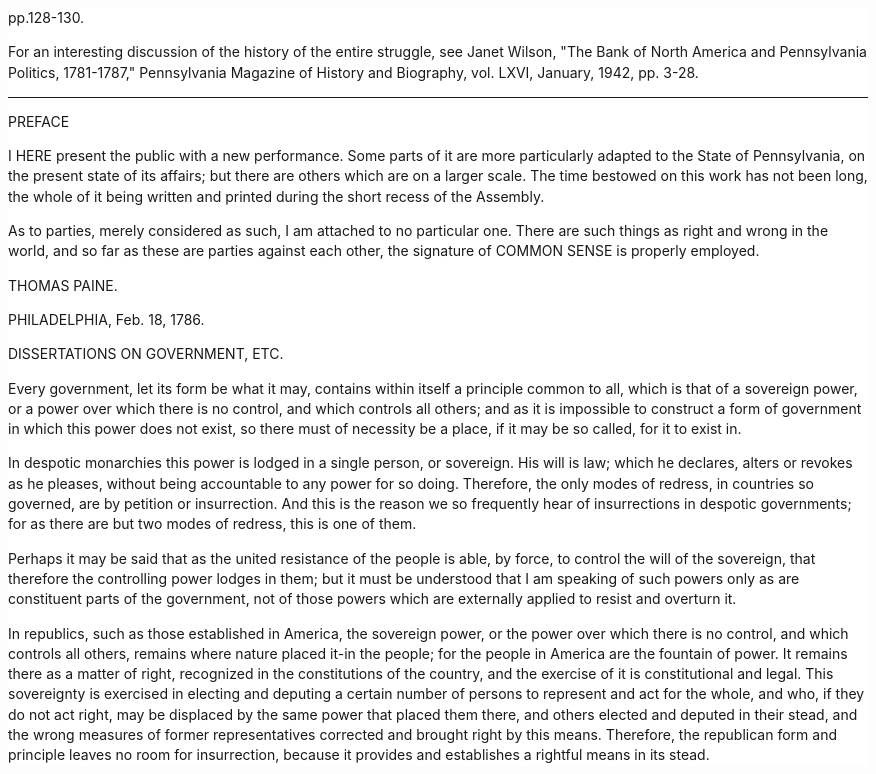    pp.128-130.

   For an interesting discussion of the history of the entire struggle, see
   Janet Wilson, "The Bank of North America and Pennsylvania Politics,
   1781-1787," Pennsylvania Magazine of History and Biography, vol. LXVI,
   January, 1942, pp. 3-28.

   ***

   PREFACE

   I HERE present the public with a new performance. Some parts of it are
   more particularly adapted to the State of Pennsylvania, on the present
   state of its affairs; but there are others which are on a larger scale.
   The time bestowed on this work has not been long, the whole of it being
   written and printed during the short recess of the Assembly.

   As to parties, merely considered as such, I am attached to no particular
   one. There are such things as right and wrong in the world, and so far as
   these are parties against each other, the signature of COMMON SENSE is
   properly employed.

   THOMAS PAINE.

   PHILADELPHIA, Feb. 18, 1786.

    

   DISSERTATIONS ON GOVERNMENT, ETC.

   Every government, let its form be what it may, contains within itself a
   principle common to all, which is that of a sovereign power, or a power
   over which there is no control, and which controls all others; and as it
   is impossible to construct a form of government in which this power does
   not exist, so there must of necessity be a place, if it may be so called,
   for it to exist in.

   In despotic monarchies this power is lodged in a single person, or
   sovereign. His will is law; which he declares, alters or revokes as he
   pleases, without being accountable to any power for so doing. Therefore,
   the only modes of redress, in countries so governed, are by petition or
   insurrection. And this is the reason we so frequently hear of
   insurrections in despotic governments; for as there are but two modes of
   redress, this is one of them.

   Perhaps it may be said that as the united resistance of the people is
   able, by force, to control the will of the sovereign, that therefore the
   controlling power lodges in them; but it must be understood that I am
   speaking of such powers only as are constituent parts of the government,
   not of those powers which are externally applied to resist and overturn
   it.

   In republics, such as those established in America, the sovereign power,
   or the power over which there is no control, and which controls all
   others, remains where nature placed it-in the people; for the people in
   America are the fountain of power. It remains there as a matter of right,
   recognized in the constitutions of the country, and the exercise of it is
   constitutional and legal. This sovereignty is exercised in electing and
   deputing a certain number of persons to represent and act for the whole,
   and who, if they do not act right, may be displaced by the same power that
   placed them there, and others elected and deputed in their stead, and the
   wrong measures of former representatives corrected and brought right by
   this means. Therefore, the republican form and principle leaves no room
   for insurrection, because it provides and establishes a rightful means in
   its stead.
